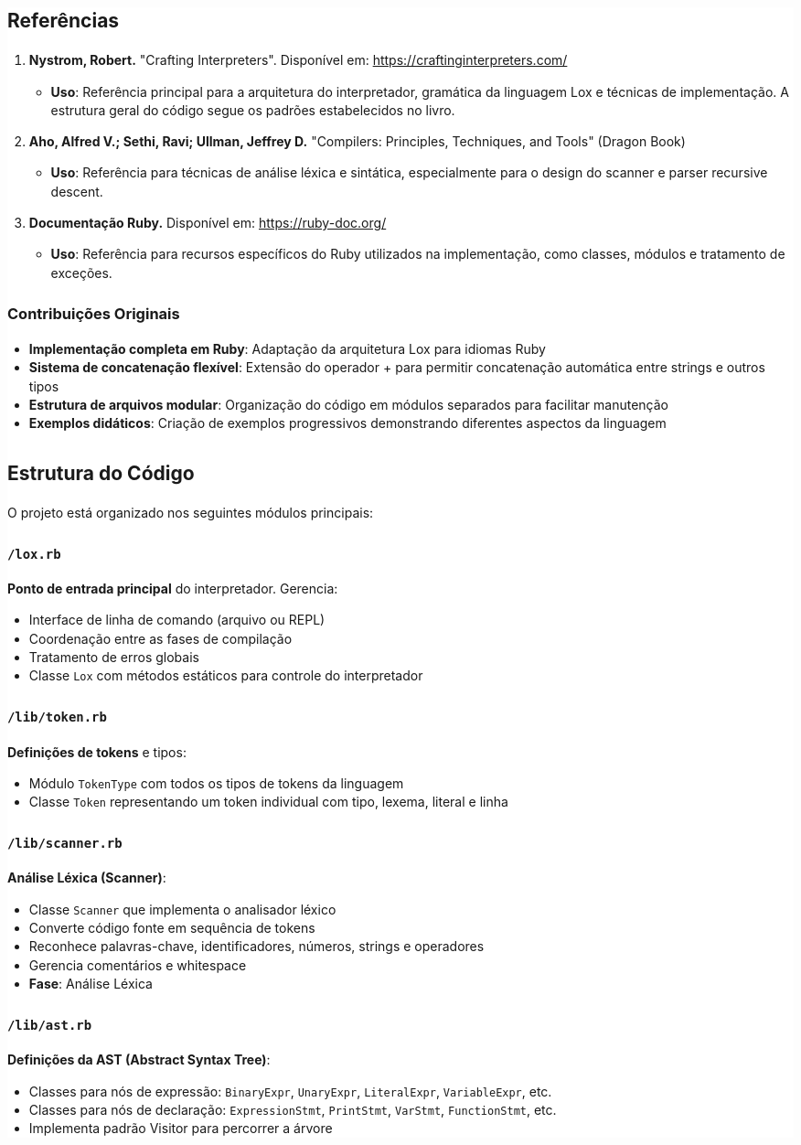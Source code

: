 ## Referências

1. **Nystrom, Robert.** "Crafting Interpreters". Disponível em: https://craftinginterpreters.com/
   - **Uso**: Referência principal para a arquitetura do interpretador, gramática da linguagem Lox e técnicas de implementação. A estrutura geral do código segue os padrões estabelecidos no livro.

2. **Aho, Alfred V.; Sethi, Ravi; Ullman, Jeffrey D.** "Compilers: Principles, Techniques, and Tools" (Dragon Book)
   - **Uso**: Referência para técnicas de análise léxica e sintática, especialmente para o design do scanner e parser recursive descent.

3. **Documentação Ruby.** Disponível em: https://ruby-doc.org/
   - **Uso**: Referência para recursos específicos do Ruby utilizados na implementação, como classes, módulos e tratamento de exceções.

### Contribuições Originais

- **Implementação completa em Ruby**: Adaptação da arquitetura Lox para idiomas Ruby
- **Sistema de concatenação flexível**: Extensão do operador + para permitir concatenação automática entre strings e outros tipos
- **Estrutura de arquivos modular**: Organização do código em módulos separados para facilitar manutenção
- **Exemplos didáticos**: Criação de exemplos progressivos demonstrando diferentes aspectos da linguagem

## Estrutura do Código

O projeto está organizado nos seguintes módulos principais:

### `/lox.rb`
**Ponto de entrada principal** do interpretador. Gerencia:
- Interface de linha de comando (arquivo ou REPL)
- Coordenação entre as fases de compilação
- Tratamento de erros globais
- Classe `Lox` com métodos estáticos para controle do interpretador

### `/lib/token.rb`
**Definições de tokens** e tipos:
- Módulo `TokenType` com todos os tipos de tokens da linguagem
- Classe `Token` representando um token individual com tipo, lexema, literal e linha

### `/lib/scanner.rb`
**Análise Léxica (Scanner)**:
- Classe `Scanner` que implementa o analisador léxico
- Converte código fonte em sequência de tokens
- Reconhece palavras-chave, identificadores, números, strings e operadores
- Gerencia comentários e whitespace
- **Fase**: Análise Léxica

### `/lib/ast.rb`
**Definições da AST (Abstract Syntax Tree)**:
- Classes para nós de expressão: `BinaryExpr`, `UnaryExpr`, `LiteralExpr`, `VariableExpr`, etc.
- Classes para nós de declaração: `ExpressionStmt`, `PrintStmt`, `VarStmt`, `FunctionStmt`, etc.
- Implementa padrão Visitor para percorrer a árvore
